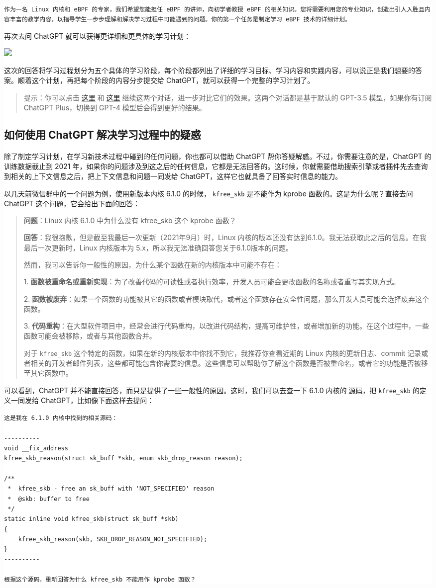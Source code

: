 ```plain
作为一名 Linux 内核和 eBPF 的专家，我们希望您能担任 eBPF 的讲师，向初学者教授 eBPF 的相关知识。您将需要利用您的专业知识，创造出引人入胜且内容丰富的教学内容，以指导学生一步步理解和解决学习过程中可能遇到的问题。你的第一个任务是制定学习 eBPF 技术的详细计划。

```

再次去问 ChatGPT 就可以获得更详细和更具体的学习计划：

![](https://static001.geekbang.org/resource/image/86/a0/8639d2ebce14a87fc12c91bcc0a2c0a0.png?wh=500x2324)

这次的回答将学习过程划分为五个具体的学习阶段，每个阶段都列出了详细的学习目标、学习内容和实践内容，可以说正是我们想要的答案。顺着这个计划，再把每个阶段的内容分步提交给 ChatGPT，就可以获得一个完整的学习计划了。

> 提示：你可以点击 [这里](https://chat.openai.com/share/5a7146c1-06f0-4fc7-9119-189d84f5fe6f) 和 [这里](https://chat.openai.com/share/74852446-2454-4f6f-b11d-17a4480d6956) 继续这两个对话，进一步对比它们的效果。这两个对话都是基于默认的 GPT-3.5 模型，如果你有订阅 ChatGPT Plus，切换到 GPT-4 模型后会得到更好的结果。

## 如何使用 ChatGPT 解决学习过程中的疑惑

除了制定学习计划，在学习新技术过程中碰到的任何问题，你也都可以借助 ChatGPT 帮你答疑解惑。不过，你需要注意的是，ChatGPT 的训练数据截止到 2021 年，如果你的问题涉及到这之后的任何信息，它都是无法回答的。这时候，你就需要借助搜索引擎或者插件先去查询到相关的上下文信息之后，把上下文信息和问题一同发给 ChatGPT，这样它也就具备了回答实时信息的能力。

以几天前微信群中的一个问题为例，使用新版本内核 6.1.0 的时候， `kfree_skb` 是不能作为 kprobe 函数的。这是为什么呢？直接去问 ChatGPT 这个问题，它会给出下面的回答：

> **问题**：Linux 内核 6.1.0 中为什么没有 kfree\_skb 这个 kprobe 函数？
>
> **回答**：我很抱歉，但是截至我最后一次更新（2021年9月）时，Linux 内核的版本还没有达到6.1.0。我无法获取此之后的信息。在我最后一次更新时，Linux 内核版本为 5.x，所以我无法准确回答您关于6.1.0版本的问题。
>
> 然而，我可以告诉你一般性的原因，为什么某个函数在新的内核版本中可能不存在：
>
> 1\. **函数被重命名或重新实现**：为了改善代码的可读性或者执行效率，开发人员可能会更改函数的名称或者重写其实现方式。
>
> 2\. **函数被废弃**：如果一个函数的功能被其它的函数或者模块取代，或者这个函数存在安全性问题，那么开发人员可能会选择废弃这个函数。
>
> 3\. **代码重构**：在大型软件项目中，经常会进行代码重构，以改进代码结构，提高可维护性，或者增加新的功能。在这个过程中，一些函数可能会被移除，或者与其他函数合并。
>
> 对于 `kfree_skb` 这个特定的函数，如果在新的内核版本中你找不到它，我推荐你查看近期的 Linux 内核的更新日志、commit 记录或者相关的开发者邮件列表，这些都可能包含你需要的信息。这些信息可以帮助你了解这个函数是否被重命名，或者它的功能是否被移至其它函数中。

可以看到，ChatGPT 并不能直接回答，而只是提供了一些一般性的原因。这时，我们可以去查一下 6.1.0 内核的 [源码](https://elixir.bootlin.com/linux/v6.1/source/include/linux/skbuff.h#L1214)，把 `kfree_skb` 的定义一同发给 ChatGPT，比如像下面这样去提问：

```plain
这是我在 6.1.0 内核中找到的相关源码：

----------
void __fix_address
kfree_skb_reason(struct sk_buff *skb, enum skb_drop_reason reason);

/**
 *	kfree_skb - free an sk_buff with 'NOT_SPECIFIED' reason
 *	@skb: buffer to free
 */
static inline void kfree_skb(struct sk_buff *skb)
{
	kfree_skb_reason(skb, SKB_DROP_REASON_NOT_SPECIFIED);
}
----------

根据这个源码，重新回答为什么 kfree_skb 不能用作 kprobe 函数？

```
